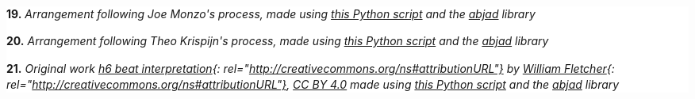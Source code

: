 **19\.** *Arrangement following Joe Monzo's process, made using [this Python script](/assets/pyscripts/posts/hurrian/score_monzo.py.txt) and the [abjad](https://abjad.github.io/) library*

**20\.** *Arrangement following Theo Krispijn's process, made using [this Python script](/assets/pyscripts/posts/hurrian/score_krispijn.py.txt) and the [abjad](https://abjad.github.io/) library*

**21\.** *Original work [<span rel="http://purl.org/dc/terms/title">h6 beat interpretation</span>](/assets/images/posts/hurrian/fletcher.png){: rel="http://creativecommons.org/ns#attributionURL"} by [<span rel="http://creativecommons.org/ns#attributionName">William Fletcher</span>](/){: rel="http://creativecommons.org/ns#attributionURL"}, [CC BY 4.0](https://creativecommons.org/licenses/by/4.0) made using [this Python script](/assets/pyscripts/posts/hurrian/score_fletcher.py.txt) and the [abjad](https://abjad.github.io/) library*
